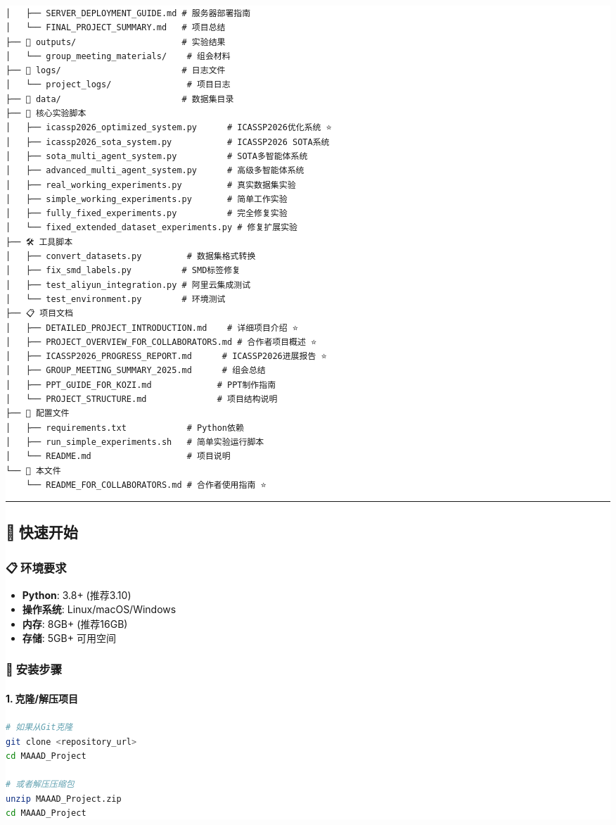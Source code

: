 ```
│   ├── SERVER_DEPLOYMENT_GUIDE.md # 服务器部署指南
│   └── FINAL_PROJECT_SUMMARY.md   # 项目总结
├── 📁 outputs/                     # 实验结果
│   └── group_meeting_materials/    # 组会材料
├── 📁 logs/                        # 日志文件
│   └── project_logs/               # 项目日志
├── 📁 data/                        # 数据集目录
├── 🐍 核心实验脚本
│   ├── icassp2026_optimized_system.py      # ICASSP2026优化系统 ⭐
│   ├── icassp2026_sota_system.py           # ICASSP2026 SOTA系统
│   ├── sota_multi_agent_system.py          # SOTA多智能体系统
│   ├── advanced_multi_agent_system.py      # 高级多智能体系统
│   ├── real_working_experiments.py         # 真实数据集实验
│   ├── simple_working_experiments.py       # 简单工作实验
│   ├── fully_fixed_experiments.py          # 完全修复实验
│   └── fixed_extended_dataset_experiments.py # 修复扩展实验
├── 🛠️ 工具脚本
│   ├── convert_datasets.py         # 数据集格式转换
│   ├── fix_smd_labels.py          # SMD标签修复
│   ├── test_aliyun_integration.py # 阿里云集成测试
│   └── test_environment.py        # 环境测试
├── 📋 项目文档
│   ├── DETAILED_PROJECT_INTRODUCTION.md    # 详细项目介绍 ⭐
│   ├── PROJECT_OVERVIEW_FOR_COLLABORATORS.md # 合作者项目概述 ⭐
│   ├── ICASSP2026_PROGRESS_REPORT.md      # ICASSP2026进展报告 ⭐
│   ├── GROUP_MEETING_SUMMARY_2025.md      # 组会总结
│   ├── PPT_GUIDE_FOR_KOZI.md             # PPT制作指南
│   └── PROJECT_STRUCTURE.md              # 项目结构说明
├── 📄 配置文件
│   ├── requirements.txt            # Python依赖
│   ├── run_simple_experiments.sh   # 简单实验运行脚本
│   └── README.md                   # 项目说明
└── 📖 本文件
    └── README_FOR_COLLABORATORS.md # 合作者使用指南 ⭐
```

---

## 🚀 **快速开始**

### 📋 **环境要求**

- **Python**: 3.8+ (推荐3.10)
- **操作系统**: Linux/macOS/Windows
- **内存**: 8GB+ (推荐16GB)
- **存储**: 5GB+ 可用空间

### 🔧 **安装步骤**

#### **1. 克隆/解压项目**
```bash
# 如果从Git克隆
git clone <repository_url>
cd MAAAD_Project

# 或者解压压缩包
unzip MAAAD_Project.zip
cd MAAAD_Project
```
